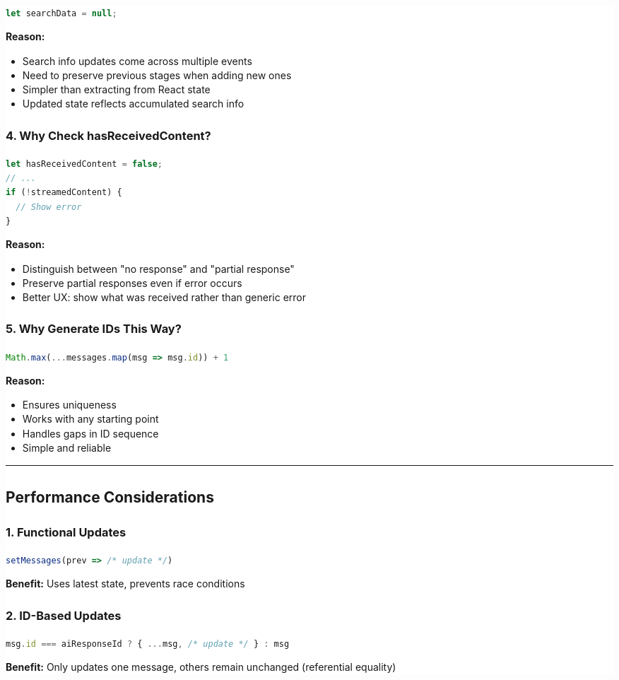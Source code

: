 ```typescript
let searchData = null;
```

**Reason:**
- Search info updates come across multiple events
- Need to preserve previous stages when adding new ones
- Simpler than extracting from React state
- Updated state reflects accumulated search info

### 4. Why Check hasReceivedContent?

```typescript
let hasReceivedContent = false;
// ...
if (!streamedContent) {
  // Show error
}
```

**Reason:**
- Distinguish between "no response" and "partial response"
- Preserve partial responses even if error occurs
- Better UX: show what was received rather than generic error

### 5. Why Generate IDs This Way?

```typescript
Math.max(...messages.map(msg => msg.id)) + 1
```

**Reason:**
- Ensures uniqueness
- Works with any starting point
- Handles gaps in ID sequence
- Simple and reliable

---

## Performance Considerations

### 1. Functional Updates

```typescript
setMessages(prev => /* update */)
```

**Benefit:** Uses latest state, prevents race conditions

### 2. ID-Based Updates

```typescript
msg.id === aiResponseId ? { ...msg, /* update */ } : msg
```

**Benefit:** Only updates one message, others remain unchanged (referential equality)
